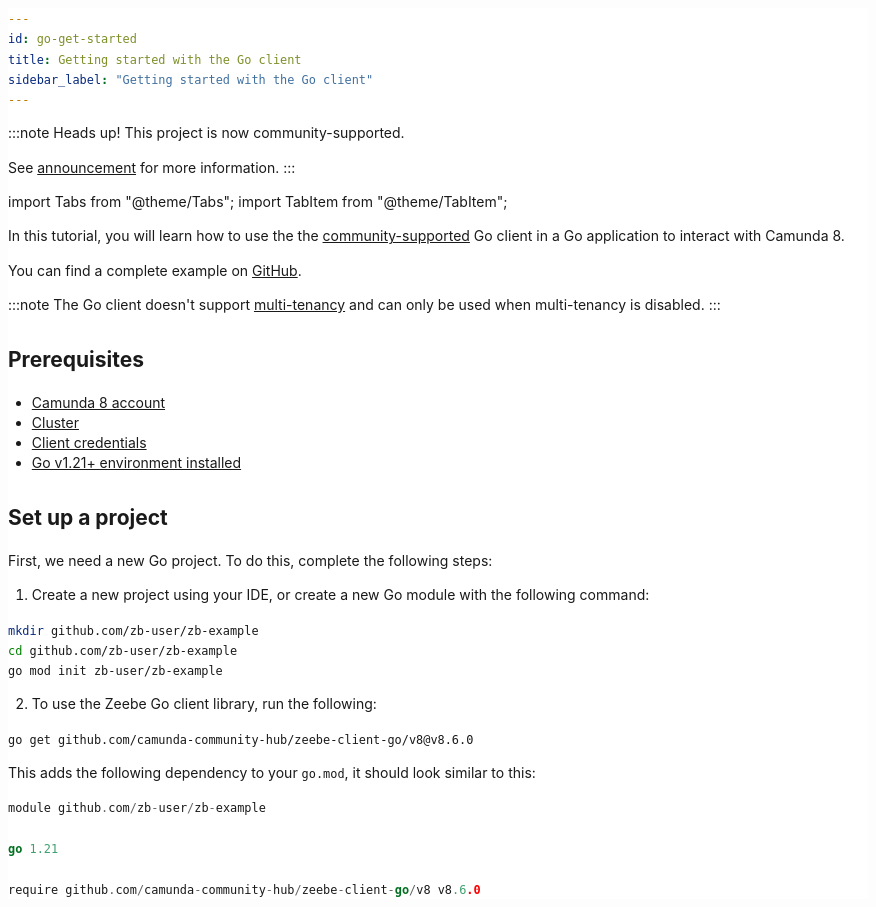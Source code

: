 ```yaml
---
id: go-get-started
title: Getting started with the Go client
sidebar_label: "Getting started with the Go client"
---
```


:::note Heads up!
This project is now community-supported.

See [announcement](reference/announcements.md#deprecation-zeebe-go-client--cli-client-zbctl) for more information.
:::

import Tabs from "@theme/Tabs";
import TabItem from "@theme/TabItem";

In this tutorial, you will learn how to use the the [community-supported](https://github.com/camunda-community-hub) Go client in a Go application to interact with Camunda 8.

You can find a complete example on [GitHub](https://github.com/camunda/camunda-platform-get-started/tree/main/go).

:::note
The Go client doesn't support [multi-tenancy](/self-managed/concepts/multi-tenancy.md) and can only be used when multi-tenancy is disabled.
:::

## Prerequisites

- [Camunda 8 account](/guides/create-account.md)
- [Cluster](/guides/create-cluster.md)
- [Client credentials](/guides/setup-client-connection-credentials.md)
- [Go v1.21+ environment installed](https://go.dev/)

## Set up a project

First, we need a new Go project. To do this, complete the following steps:

1. Create a new project using your IDE, or create a new Go module with the following command:

```bash
mkdir github.com/zb-user/zb-example
cd github.com/zb-user/zb-example
go mod init zb-user/zb-example
```

2. To use the Zeebe Go client library, run the following:

```bash
go get github.com/camunda-community-hub/zeebe-client-go/v8@v8.6.0
```

This adds the following dependency to your `go.mod`, it should look similar to this:

```go
module github.com/zb-user/zb-example

go 1.21

require github.com/camunda-community-hub/zeebe-client-go/v8 v8.6.0
```

